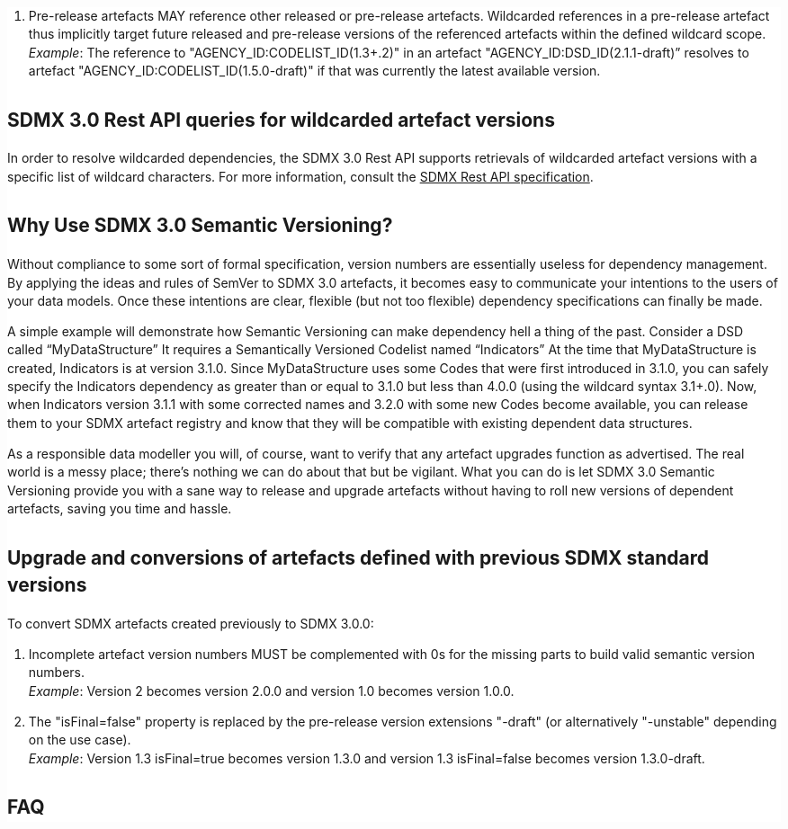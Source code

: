 1) Pre-release artefacts MAY reference other released or pre-release artefacts. Wildcarded references in a pre-release artefact thus implicitly target future released and pre-release versions of the referenced artefacts within the defined wildcard scope.  
        *Example*: The reference to "AGENCY_ID:CODELIST_ID(1.3+.2)" in an artefact "AGENCY_ID:DSD_ID(2.1.1-draft)” resolves to artefact "AGENCY_ID:CODELIST_ID(1.5.0-draft)" if that was currently the latest available version.

## SDMX 3.0 Rest API queries for wildcarded artefact versions

In order to resolve wildcarded dependencies, the SDMX 3.0 Rest API supports retrievals of wildcarded artefact versions with a specific list of wildcard characters. For more information, consult the [SDMX Rest API specification](https://github.com/sdmx-twg/sdmx-rest/blob/master/doc/index.md). 

## Why Use SDMX 3.0 Semantic Versioning?

Without compliance to some sort of formal specification, version numbers are essentially useless for dependency management. By applying the ideas and rules of SemVer to SDMX 3.0 artefacts, it becomes easy to communicate your intentions to the users of your data models. Once these intentions are clear, flexible (but not too flexible) dependency specifications can finally be made.

A simple example will demonstrate how Semantic Versioning can make dependency hell a thing of the past. Consider a DSD called “MyDataStructure” It requires a Semantically Versioned Codelist named “Indicators” At the time that MyDataStructure is created, Indicators is at version 3.1.0. Since MyDataStructure uses some Codes that were first introduced in 3.1.0, you can safely specify the Indicators dependency as greater than or equal to 3.1.0 but less than 4.0.0 (using the wildcard syntax 3.1+.0). Now, when Indicators version 3.1.1 with some corrected names and 3.2.0 with some new Codes become available, you can release them to your SDMX artefact registry and know that they will be compatible with existing dependent data structures.

As a responsible data modeller you will, of course, want to verify that any artefact upgrades function as advertised. The real world is a messy place; there’s nothing we can do about that but be vigilant. What you can do is let SDMX 3.0 Semantic Versioning provide you with a sane way to release and upgrade artefacts without having to roll new versions of dependent artefacts, saving you time and hassle.

## Upgrade and conversions of artefacts defined with previous SDMX standard versions

To convert SDMX artefacts created previously to SDMX 3.0.0:

1) Incomplete artefact version numbers MUST be complemented with 0s for the missing parts to build valid semantic version numbers.  
        *Example*: Version 2 becomes version 2.0.0 and version 1.0 becomes version 1.0.0.

1) The "isFinal=false" property is replaced by the pre-release version extensions "-draft" (or alternatively "-unstable" depending on the use case).  
        *Example*: Version 1.3 isFinal=true becomes version 1.3.0 and version 1.3 isFinal=false becomes version 1.3.0-draft.

## FAQ
